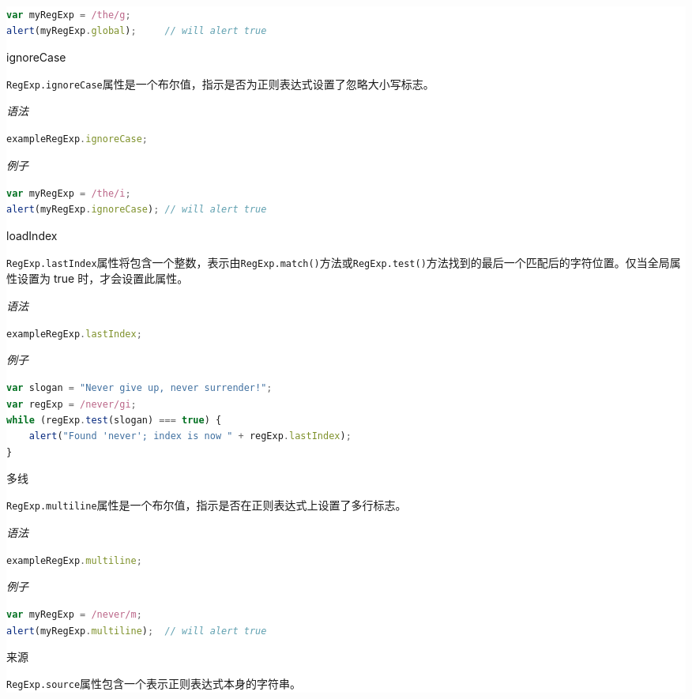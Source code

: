 ```js
var myRegExp = /the/g;
alert(myRegExp.global);     // will alert true
```

ignoreCase

`RegExp.ignoreCase`属性是一个布尔值，指示是否为正则表达式设置了忽略大小写标志。

*语法*

```js
exampleRegExp.ignoreCase;
```

*例子*

```js
var myRegExp = /the/i;
alert(myRegExp.ignoreCase); // will alert true
```

loadIndex

`RegExp.lastIndex`属性将包含一个整数，表示由`RegExp.match()`方法或`RegExp.test()`方法找到的最后一个匹配后的字符位置。仅当全局属性设置为 true 时，才会设置此属性。

*语法*

```js
exampleRegExp.lastIndex;
```

*例子*

```js
var slogan = "Never give up, never surrender!";
var regExp = /never/gi;
while (regExp.test(slogan) === true) {
    alert("Found 'never'; index is now " + regExp.lastIndex);
}
```

多线

`RegExp.multiline`属性是一个布尔值，指示是否在正则表达式上设置了多行标志。

*语法*

```js
exampleRegExp.multiline;
```

*例子*

```js
var myRegExp = /never/m;
alert(myRegExp.multiline);  // will alert true
```

来源

`RegExp.source`属性包含一个表示正则表达式本身的字符串。
